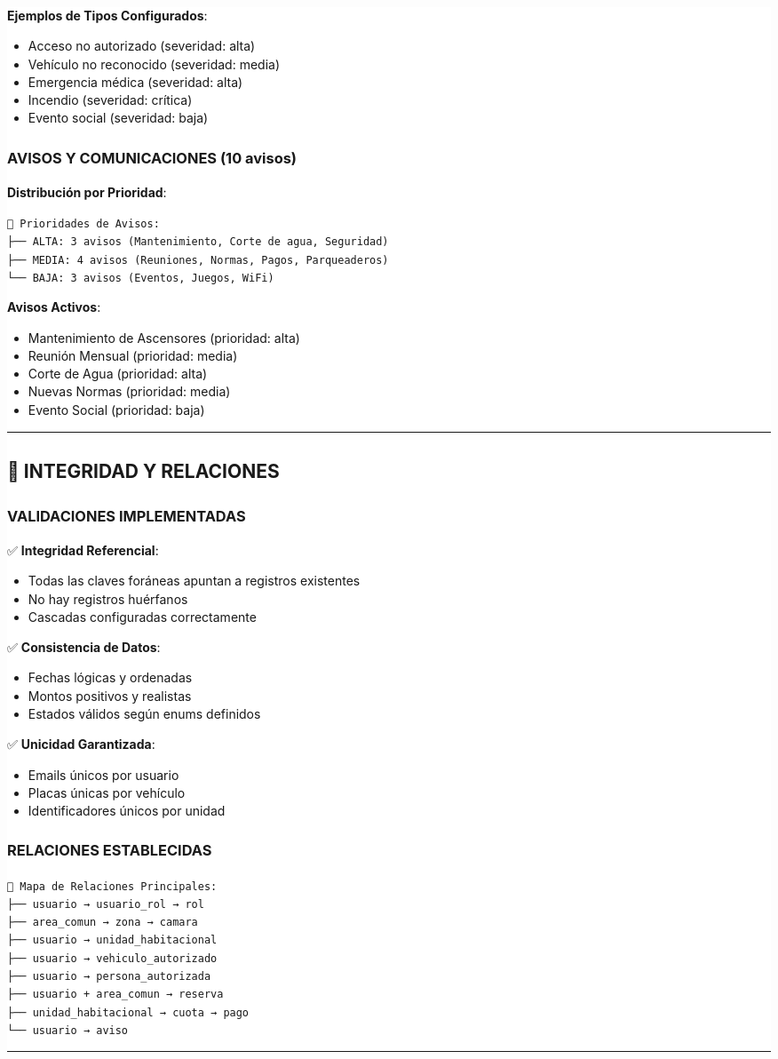 **Ejemplos de Tipos Configurados**:
- Acceso no autorizado (severidad: alta)
- Vehículo no reconocido (severidad: media)
- Emergencia médica (severidad: alta)
- Incendio (severidad: crítica)
- Evento social (severidad: baja)

### **AVISOS Y COMUNICACIONES** (10 avisos)

**Distribución por Prioridad**:
```
📢 Prioridades de Avisos:
├── ALTA: 3 avisos (Mantenimiento, Corte de agua, Seguridad)
├── MEDIA: 4 avisos (Reuniones, Normas, Pagos, Parqueaderos)
└── BAJA: 3 avisos (Eventos, Juegos, WiFi)
```

**Avisos Activos**:
- Mantenimiento de Ascensores (prioridad: alta)
- Reunión Mensual (prioridad: media)
- Corte de Agua (prioridad: alta)
- Nuevas Normas (prioridad: media)
- Evento Social (prioridad: baja)

---

## 🔄 INTEGRIDAD Y RELACIONES

### **VALIDACIONES IMPLEMENTADAS**

✅ **Integridad Referencial**:
- Todas las claves foráneas apuntan a registros existentes
- No hay registros huérfanos
- Cascadas configuradas correctamente

✅ **Consistencia de Datos**:
- Fechas lógicas y ordenadas
- Montos positivos y realistas
- Estados válidos según enums definidos

✅ **Unicidad Garantizada**:
- Emails únicos por usuario
- Placas únicas por vehículo
- Identificadores únicos por unidad

### **RELACIONES ESTABLECIDAS**

```
🔗 Mapa de Relaciones Principales:
├── usuario → usuario_rol → rol
├── area_comun → zona → camara
├── usuario → unidad_habitacional
├── usuario → vehiculo_autorizado
├── usuario → persona_autorizada
├── usuario + area_comun → reserva
├── unidad_habitacional → cuota → pago
└── usuario → aviso
```

---